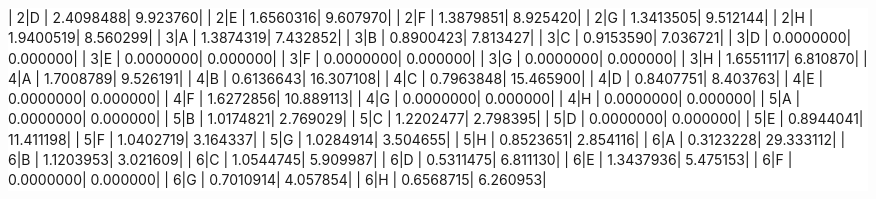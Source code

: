 |   2|D   | 2.4098488|     9.923760|
|   2|E   | 1.6560316|     9.607970|
|   2|F   | 1.3879851|     8.925420|
|   2|G   | 1.3413505|     9.512144|
|   2|H   | 1.9400519|     8.560299|
|   3|A   | 1.3874319|     7.432852|
|   3|B   | 0.8900423|     7.813427|
|   3|C   | 0.9153590|     7.036721|
|   3|D   | 0.0000000|     0.000000|
|   3|E   | 0.0000000|     0.000000|
|   3|F   | 0.0000000|     0.000000|
|   3|G   | 0.0000000|     0.000000|
|   3|H   | 1.6551117|     6.810870|
|   4|A   | 1.7008789|     9.526191|
|   4|B   | 0.6136643|    16.307108|
|   4|C   | 0.7963848|    15.465900|
|   4|D   | 0.8407751|     8.403763|
|   4|E   | 0.0000000|     0.000000|
|   4|F   | 1.6272856|    10.889113|
|   4|G   | 0.0000000|     0.000000|
|   4|H   | 0.0000000|     0.000000|
|   5|A   | 0.0000000|     0.000000|
|   5|B   | 1.0174821|     2.769029|
|   5|C   | 1.2202477|     2.798395|
|   5|D   | 0.0000000|     0.000000|
|   5|E   | 0.8944041|    11.411198|
|   5|F   | 1.0402719|     3.164337|
|   5|G   | 1.0284914|     3.504655|
|   5|H   | 0.8523651|     2.854116|
|   6|A   | 0.3123228|    29.333112|
|   6|B   | 1.1203953|     3.021609|
|   6|C   | 1.0544745|     5.909987|
|   6|D   | 0.5311475|     6.811130|
|   6|E   | 1.3437936|     5.475153|
|   6|F   | 0.0000000|     0.000000|
|   6|G   | 0.7010914|     4.057854|
|   6|H   | 0.6568715|     6.260953|